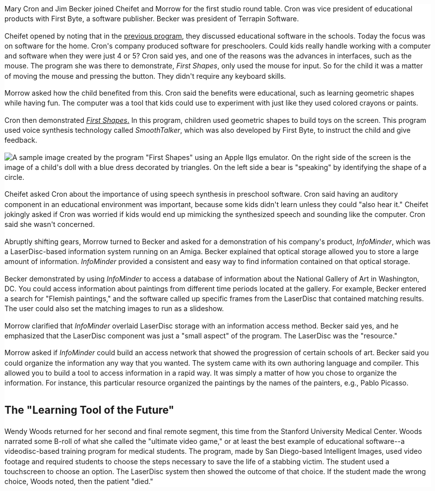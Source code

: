 Mary Cron and Jim Becker joined Cheifet and Morrow for the first studio round table. Cron was vice president of educational products with First Byte, a software publisher. Becker was president of Terrapin Software.

Cheifet opened by noting that in the [previous program](https://smoliva.blog/post/computer-chronicles-revisited-062-apple-classsrooms-tomorrow-information-laboratory-voyage-mimi-the-factory/), they discussed educational software in the schools. Today the focus was on software for the home. Cron's company produced software for preschoolers. Could kids really handle working with a computer and software when they were just 4 or 5? Cron said yes, and one of the reasons was the advances in interfaces, such as the mouse. The program she was there to demonstrate, *First Shapes*, only used the mouse for input. So for the child it was a matter of moving the mouse and pressing the button. They didn't require any keyboard skills.

Morrow asked how the child benefited from this. Cron said the benefits were educational, such as learning geometric shapes while having fun. The computer was a tool that kids could use to experiment with just like they used colored crayons or paints.

Cron then demonstrated [*First Shapes*.](https://archive.org/details/a2gs_First_Shapes_1987_First_Byte) In this program, children used geometric shapes to build toys on the screen. This program used voice synthesis technology called *SmoothTalker*, which was also developed by First Byte, to instruct the child and give feedback.

![A sample image created by the program "First Shapes" using an Apple IIgs emulator. On the right side of the screen is the image of a child's doll with a blue dress decorated by triangles. On the left side a bear is "speaking" by identifying the shape of a circle.](/img/cc-first-shapes.png)

Cheifet asked Cron about the importance of using speech synthesis in preschool software. Cron said having an auditory component in an educational environment was important, because some kids didn't learn unless they could "also hear it." Cheifet jokingly asked if Cron was worried if kids would end up mimicking the synthesized speech and sounding like the computer. Cron said she wasn't concerned.

Abruptly shifting gears, Morrow turned to Becker and asked for a demonstration of his company's product, *InfoMinder*, which was a LaserDisc-based information system running on an Amiga. Becker explained that optical storage allowed you to store a large amount of information. *InfoMinder* provided a consistent and easy way to find information contained on that optical storage.

Becker demonstrated by using *InfoMinder* to access a database of information about the National Gallery of Art in Washington, DC. You could access information about paintings from different time periods located at the gallery. For example, Becker entered a search for "Flemish paintings," and the software called up specific frames from the LaserDisc that contained matching results. The user could also set the matching images to run as a slideshow.

Morrow clarified that *InfoMinder* overlaid LaserDisc storage with an information access method. Becker said yes, and he emphasized that the LaserDisc component was just a "small aspect" of the program. The LaserDisc was the "resource."

Morrow asked if *InfoMinder* could build an access network that showed the progression of certain schools of art. Becker said you could organize the information any way that you wanted. The system came with its own authoring language and compiler. This allowed you to build a tool to access information in a rapid way. It was simply a matter of how you chose to organize the information. For instance, this particular resource organized the paintings by the names of the painters, e.g., Pablo Picasso.

## The "Learning Tool of the Future"

Wendy Woods returned for her second and final remote segment, this time from the Stanford University Medical Center. Woods narrated some B-roll of what she called the "ultimate video game," or at least the best example of educational software--a videodisc-based training program for medical students. The program, made by San Diego-based Intelligent Images, used video footage and required students to choose the steps necessary to save the life of a stabbing victim. The student used a touchscreen to choose an option. The LaserDisc system then showed the outcome of that choice. If the student made the wrong choice, Woods noted, then the patient "died."
